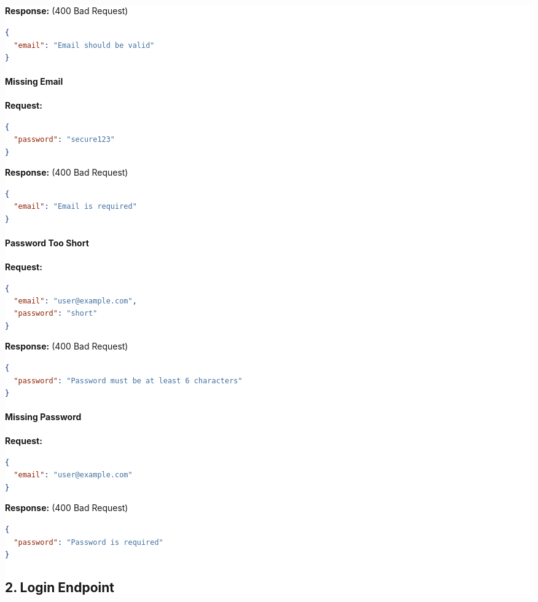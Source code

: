 **Response:** (400 Bad Request)
```json
{
  "email": "Email should be valid"
}
```

#### Missing Email

**Request:**
```json
{
  "password": "secure123"
}
```

**Response:** (400 Bad Request)
```json
{
  "email": "Email is required"
}
```

#### Password Too Short

**Request:**
```json
{
  "email": "user@example.com",
  "password": "short"
}
```

**Response:** (400 Bad Request)
```json
{
  "password": "Password must be at least 6 characters"
}
```

#### Missing Password

**Request:**
```json
{
  "email": "user@example.com"
}
```

**Response:** (400 Bad Request)
```json
{
  "password": "Password is required"
}
```

## 2. Login Endpoint
